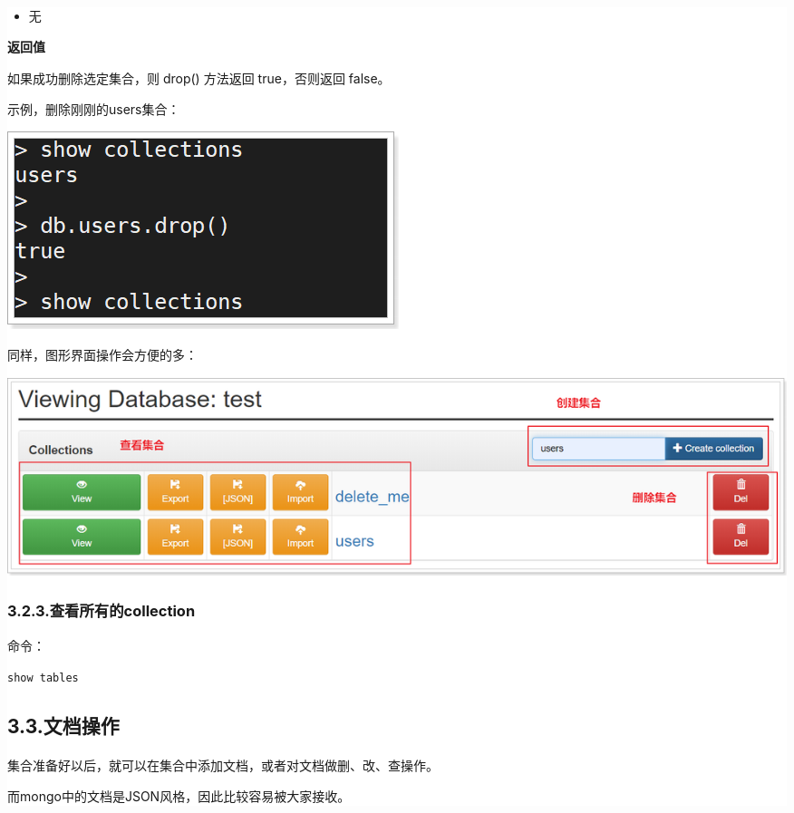 - 无

**返回值**

如果成功删除选定集合，则 drop() 方法返回 true，否则返回 false。

示例，删除刚刚的users集合：

![image-20200321174817853](assets/image-20200321174817853.png) 



同样，图形界面操作会方便的多：

![image-20200321175011163](assets/image-20200321175011163.png)



### 3.2.3.查看所有的collection

命令：

```
show tables
```





## 3.3.文档操作

集合准备好以后，就可以在集合中添加文档，或者对文档做删、改、查操作。

而mongo中的文档是JSON风格，因此比较容易被大家接收。
